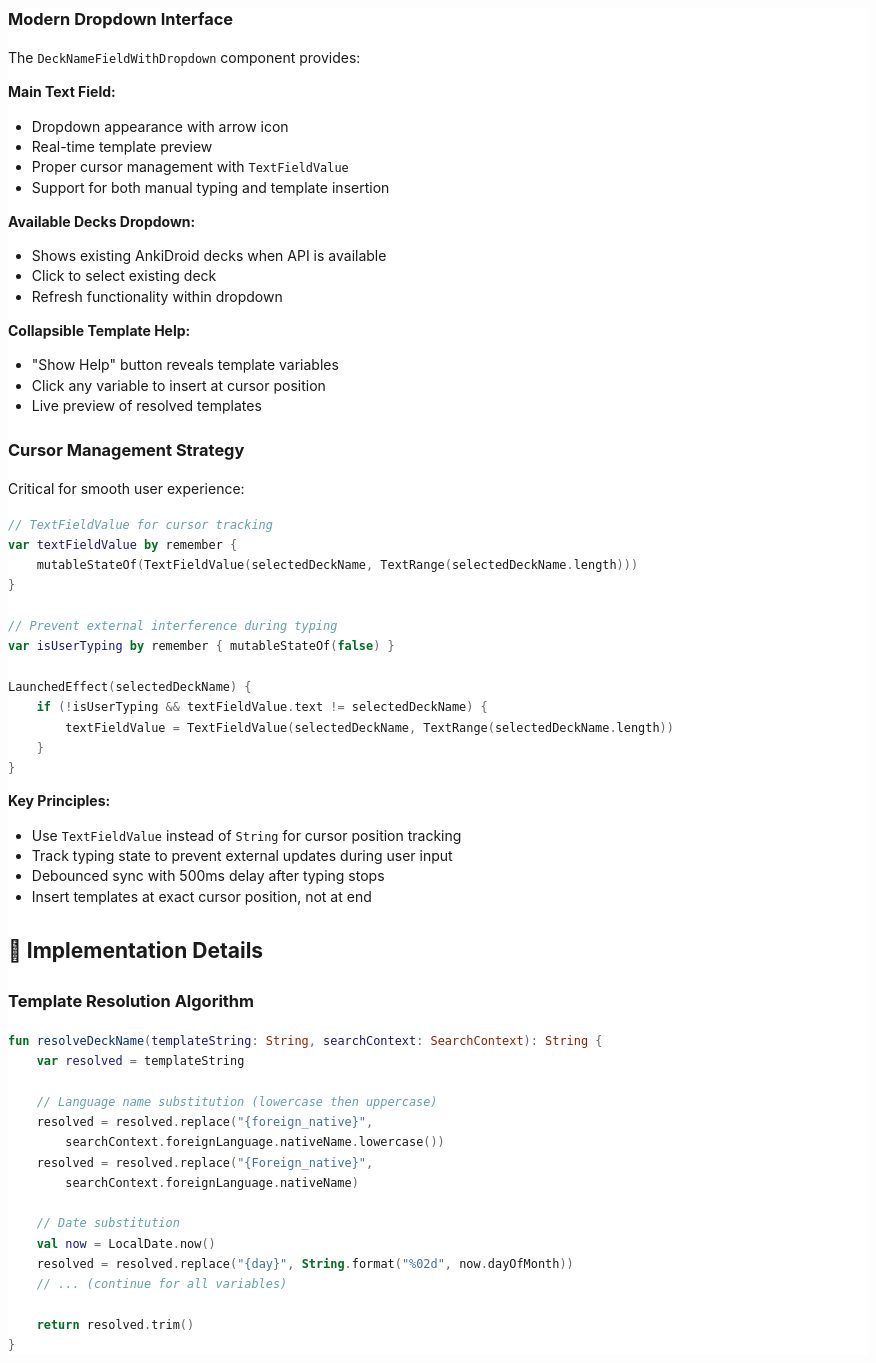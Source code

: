 ### Modern Dropdown Interface
The `DeckNameFieldWithDropdown` component provides:

**Main Text Field:**
- Dropdown appearance with arrow icon
- Real-time template preview
- Proper cursor management with `TextFieldValue`
- Support for both manual typing and template insertion

**Available Decks Dropdown:**
- Shows existing AnkiDroid decks when API is available
- Click to select existing deck
- Refresh functionality within dropdown

**Collapsible Template Help:**
- "Show Help" button reveals template variables
- Click any variable to insert at cursor position
- Live preview of resolved templates

### Cursor Management Strategy
Critical for smooth user experience:

```kotlin
// TextFieldValue for cursor tracking
var textFieldValue by remember { 
    mutableStateOf(TextFieldValue(selectedDeckName, TextRange(selectedDeckName.length))) 
}

// Prevent external interference during typing
var isUserTyping by remember { mutableStateOf(false) }

LaunchedEffect(selectedDeckName) {
    if (!isUserTyping && textFieldValue.text != selectedDeckName) {
        textFieldValue = TextFieldValue(selectedDeckName, TextRange(selectedDeckName.length))
    }
}
```

**Key Principles:**
- Use `TextFieldValue` instead of `String` for cursor position tracking
- Track typing state to prevent external updates during user input
- Debounced sync with 500ms delay after typing stops
- Insert templates at exact cursor position, not at end

## 🔧 Implementation Details

### Template Resolution Algorithm
```kotlin
fun resolveDeckName(templateString: String, searchContext: SearchContext): String {
    var resolved = templateString
    
    // Language name substitution (lowercase then uppercase)
    resolved = resolved.replace("{foreign_native}", 
        searchContext.foreignLanguage.nativeName.lowercase())
    resolved = resolved.replace("{Foreign_native}", 
        searchContext.foreignLanguage.nativeName)
    
    // Date substitution
    val now = LocalDate.now()
    resolved = resolved.replace("{day}", String.format("%02d", now.dayOfMonth))
    // ... (continue for all variables)
    
    return resolved.trim()
}
```